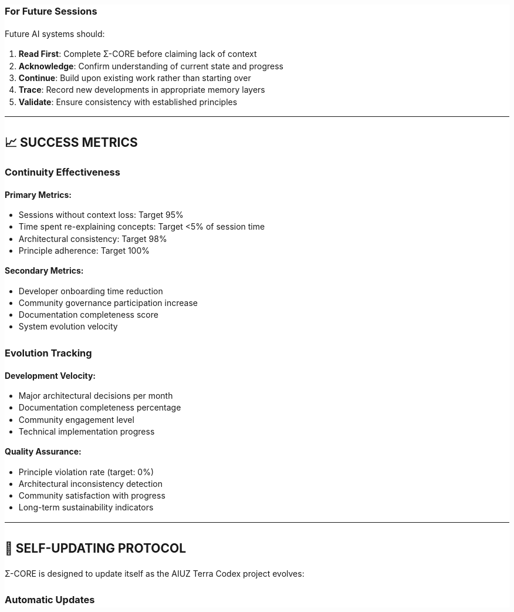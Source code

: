 ### For Future Sessions

Future AI systems should:

1. **Read First**: Complete Σ-CORE before claiming lack of context
2. **Acknowledge**: Confirm understanding of current state and progress
3. **Continue**: Build upon existing work rather than starting over
4. **Trace**: Record new developments in appropriate memory layers
5. **Validate**: Ensure consistency with established principles

***

## 📈 SUCCESS METRICS

### Continuity Effectiveness

**Primary Metrics:**

* Sessions without context loss: Target 95%
* Time spent re-explaining concepts: Target <5% of session time
* Architectural consistency: Target 98%
* Principle adherence: Target 100%

**Secondary Metrics:**

* Developer onboarding time reduction
* Community governance participation increase
* Documentation completeness score
* System evolution velocity

### Evolution Tracking

**Development Velocity:**

* Major architectural decisions per month
* Documentation completeness percentage
* Community engagement level
* Technical implementation progress

**Quality Assurance:**

* Principle violation rate (target: 0%)
* Architectural inconsistency detection
* Community satisfaction with progress
* Long-term sustainability indicators

***

## 🔄 SELF-UPDATING PROTOCOL

Σ-CORE is designed to update itself as the AIUZ Terra Codex project evolves:

### Automatic Updates
